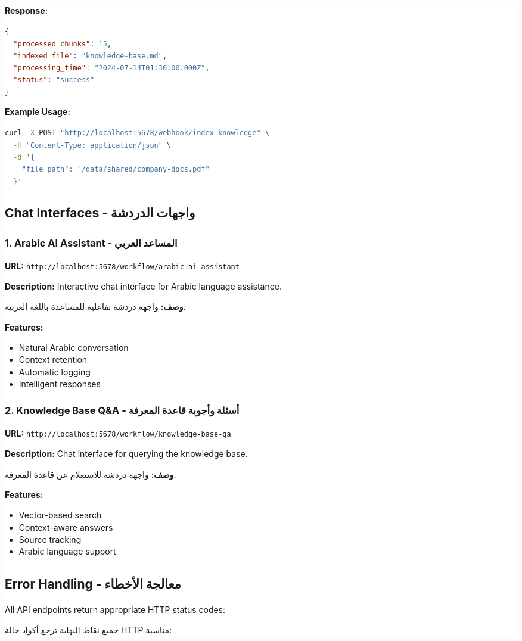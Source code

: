 **Response:**
```json
{
  "processed_chunks": 15,
  "indexed_file": "knowledge-base.md",
  "processing_time": "2024-07-14T01:30:00.000Z",
  "status": "success"
}
```

**Example Usage:**
```bash
curl -X POST "http://localhost:5678/webhook/index-knowledge" \
  -H "Content-Type: application/json" \
  -d '{
    "file_path": "/data/shared/company-docs.pdf"
  }'
```

## Chat Interfaces - واجهات الدردشة

### 1. Arabic AI Assistant - المساعد العربي

**URL:** `http://localhost:5678/workflow/arabic-ai-assistant`

**Description:** Interactive chat interface for Arabic language assistance.

**وصف:** واجهة دردشة تفاعلية للمساعدة باللغة العربية.

**Features:**
- Natural Arabic conversation
- Context retention
- Automatic logging
- Intelligent responses

### 2. Knowledge Base Q&A - أسئلة وأجوبة قاعدة المعرفة

**URL:** `http://localhost:5678/workflow/knowledge-base-qa`

**Description:** Chat interface for querying the knowledge base.

**وصف:** واجهة دردشة للاستعلام عن قاعدة المعرفة.

**Features:**
- Vector-based search
- Context-aware answers
- Source tracking
- Arabic language support

## Error Handling - معالجة الأخطاء

All API endpoints return appropriate HTTP status codes:

جميع نقاط النهاية ترجع أكواد حالة HTTP مناسبة:
